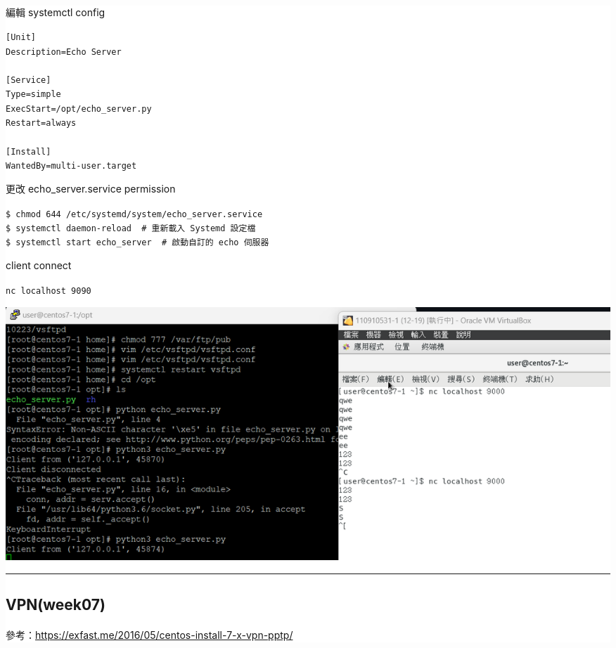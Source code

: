 編輯 systemctl config

```
[Unit]
Description=Echo Server

[Service]
Type=simple
ExecStart=/opt/echo_server.py
Restart=always

[Install]
WantedBy=multi-user.target
```

更改 echo_server.service permission

```
$ chmod 644 /etc/systemd/system/echo_server.service
$ systemctl daemon-reload  # 重新載入 Systemd 設定檔
$ systemctl start echo_server  # 啟動自訂的 echo 伺服器
```

client connect

```
nc localhost 9090
```

![](picture/12_1_echo_system.png)

---

## VPN(week07)

參考：https://exfast.me/2016/05/centos-install-7-x-vpn-pptp/
